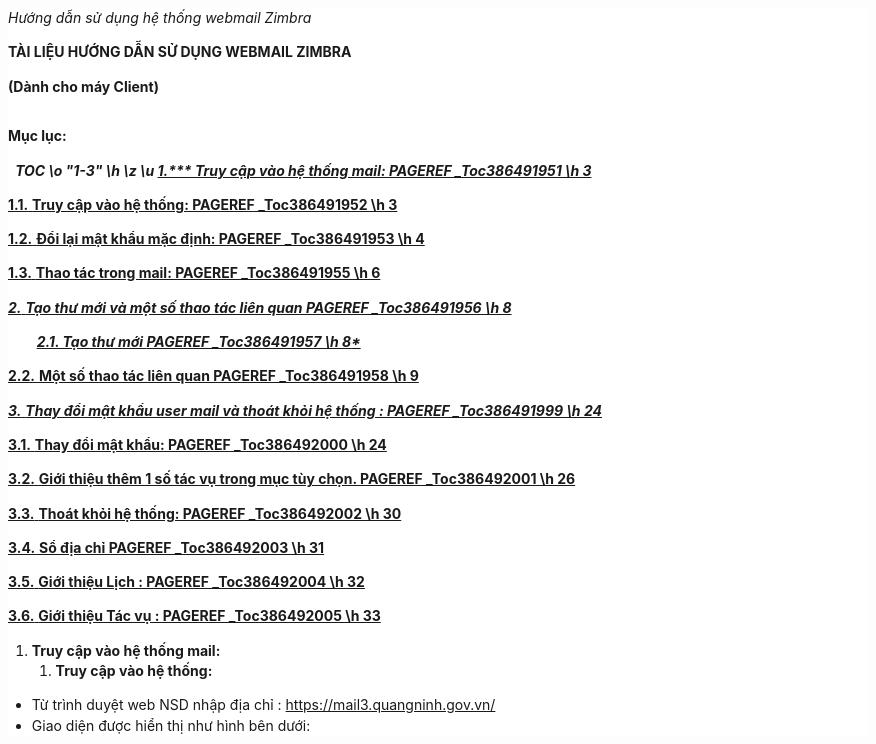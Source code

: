 ﻿*Hướng dẫn sử dụng hệ thống webmail Zimbra*









**TÀI LIỆU HƯỚNG  DẪN SỬ DỤNG WEBMAIL ZIMBRA**

**(Dành cho máy Client)**

##








**Mục lục:**

` `***TOC \o "1-3" \h \z \u [1.***	***Truy cập vào hệ thống mail:	 PAGEREF _Toc386491951 \h 3***](#_Toc386491951)***

[**1.1.**	**Truy cập vào hệ thống:	 PAGEREF _Toc386491952 \h 3**](#_Toc386491952)

[**1.2.**	**Đổi lại mật khẩu mặc định:	 PAGEREF _Toc386491953 \h 4**](#_Toc386491953)

[**1.3.**	**Thao tác trong mail:	 PAGEREF _Toc386491955 \h 6**](#_Toc386491955)

[***2.***	***Tạo thư mới và một số thao tác liên quan	 PAGEREF _Toc386491956 \h 8***]( )

`    `***[*2.1.	Tạo thư mới	 *PAGEREF _Toc386491957 \h 8***](#_Toc386491957)***

[**2.2.**	**Một số thao tác liên quan	 PAGEREF _Toc386491958 \h 9**](#_Toc386491958)

[***3.***	***Thay đổi mật khẩu user mail và thoát khỏi hệ thống :	 PAGEREF _Toc386491999 \h 24***](#_Toc386491999)

[**3.1.**	**Thay đổi mật khẩu:	 PAGEREF _Toc386492000 \h 24**](#_Toc386492000)

[**3.2.**	**Giới thiệu thêm 1 số tác vụ trong mục tùy chọn.	 PAGEREF _Toc386492001 \h 26**]( )

[**3.3.**	**Thoát khỏi hệ thống:	 PAGEREF _Toc386492002 \h 30**](#_Toc386492002)

[**3.4.**	**Sổ địa chỉ	 PAGEREF _Toc386492003 \h 31**](#_Toc386492003)

[**3.5.**	**Giới thiệu Lịch :	 PAGEREF _Toc386492004 \h 32**](#_Toc386492004)

[**3.6.**	**Giới thiệu Tác vụ :	 PAGEREF _Toc386492005 \h 33**](#_Toc386492005)







1. **Truy cập vào hệ thống mail:**
   1. **Truy cập vào hệ thống:**
- Từ trình duyệt web NSD nhập địa chỉ : <https://mail3.quangninh.gov.vn/>
- Giao diện được hiển thị như hình bên dưới:
